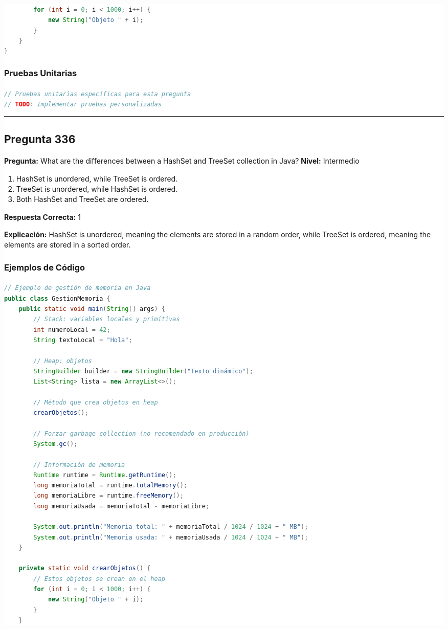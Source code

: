 ```java
        for (int i = 0; i < 1000; i++) {
            new String("Objeto " + i);
        }
    }
}
```

### Pruebas Unitarias
```java
// Pruebas unitarias específicas para esta pregunta
// TODO: Implementar pruebas personalizadas
```

---

## Pregunta 336
**Pregunta:** What are the differences between a HashSet and TreeSet collection in Java?
**Nivel:** Intermedio

1. HashSet is unordered, while TreeSet is ordered.
2. TreeSet is unordered, while HashSet is ordered.
3. Both HashSet and TreeSet are ordered.

**Respuesta Correcta:** 1

**Explicación:** HashSet is unordered, meaning the elements are stored in a random order, while TreeSet is ordered, meaning the elements are stored in a sorted order.

### Ejemplos de Código

```java
// Ejemplo de gestión de memoria en Java
public class GestionMemoria {
    public static void main(String[] args) {
        // Stack: variables locales y primitivas
        int numeroLocal = 42;
        String textoLocal = "Hola";
        
        // Heap: objetos
        StringBuilder builder = new StringBuilder("Texto dinámico");
        List<String> lista = new ArrayList<>();
        
        // Método que crea objetos en heap
        crearObjetos();
        
        // Forzar garbage collection (no recomendado en producción)
        System.gc();
        
        // Información de memoria
        Runtime runtime = Runtime.getRuntime();
        long memoriaTotal = runtime.totalMemory();
        long memoriaLibre = runtime.freeMemory();
        long memoriaUsada = memoriaTotal - memoriaLibre;
        
        System.out.println("Memoria total: " + memoriaTotal / 1024 / 1024 + " MB");
        System.out.println("Memoria usada: " + memoriaUsada / 1024 / 1024 + " MB");
    }
    
    private static void crearObjetos() {
        // Estos objetos se crean en el heap
        for (int i = 0; i < 1000; i++) {
            new String("Objeto " + i);
        }
    }
```